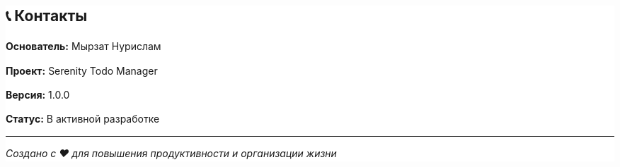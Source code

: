 
## 📞 Контакты

**Основатель:** Мырзат Нурислам

**Проект:** Serenity Todo Manager

**Версия:** 1.0.0

**Статус:** В активной разработке

---

*Создано с ❤️ для повышения продуктивности и организации жизни*
